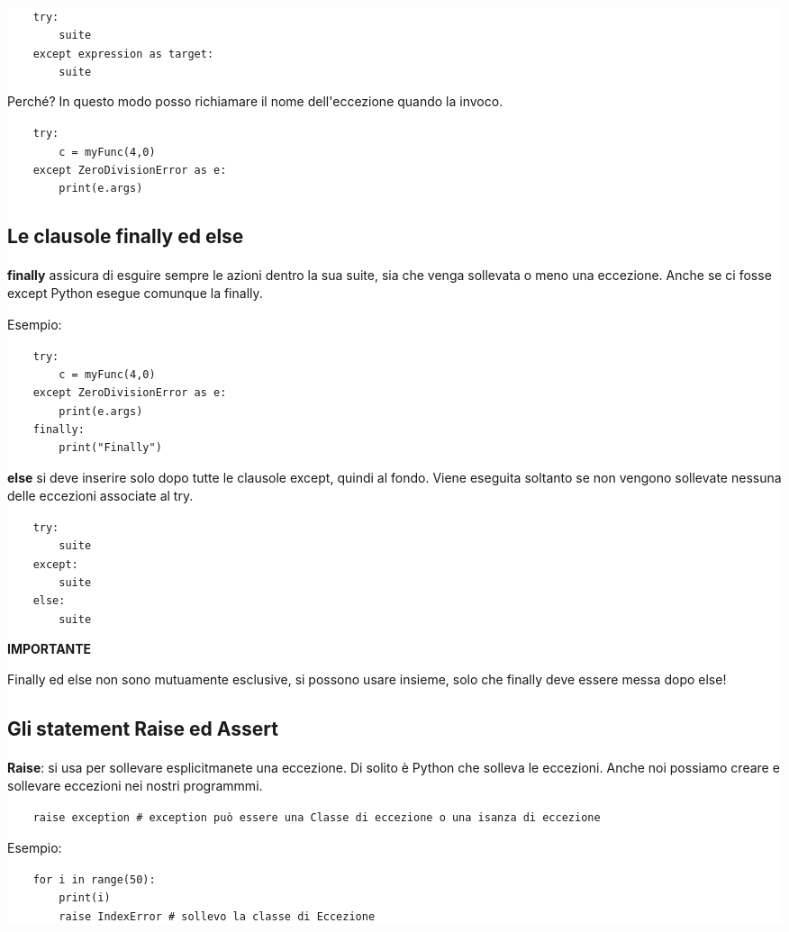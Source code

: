         try:
            suite
        except expression as target:
            suite
            
Perché? In questo modo posso richiamare il nome dell'eccezione quando la invoco.

        try:
            c = myFunc(4,0)
        except ZeroDivisionError as e:
            print(e.args)
            
## Le clausole finally ed else

**finally** assicura di esguire sempre le azioni dentro la sua suite, sia che venga sollevata o meno una eccezione. Anche se ci 
fosse except Python esegue comunque la finally.

Esempio:

        try:
            c = myFunc(4,0)
        except ZeroDivisionError as e:
            print(e.args)
        finally:
            print("Finally")
            
**else** si deve inserire solo dopo tutte le clausole except, quindi al fondo. Viene eseguita soltanto se non vengono 
sollevate nessuna delle eccezioni associate al try.

        try:
            suite
        except:
            suite
        else:
            suite        

**IMPORTANTE**

Finally ed else non sono mutuamente esclusive, si possono usare insieme, solo che finally deve essere messa dopo else!

## Gli statement Raise ed Assert

**Raise**: si usa per sollevare esplicitmanete una eccezione. Di solito è Python che solleva le eccezioni. Anche noi possiamo creare e sollevare eccezioni
nei nostri programmmi.

        raise exception # exception può essere una Classe di eccezione o una isanza di eccezione
        
Esempio:

        for i in range(50):
            print(i)
            raise IndexError # sollevo la classe di Eccezione
            